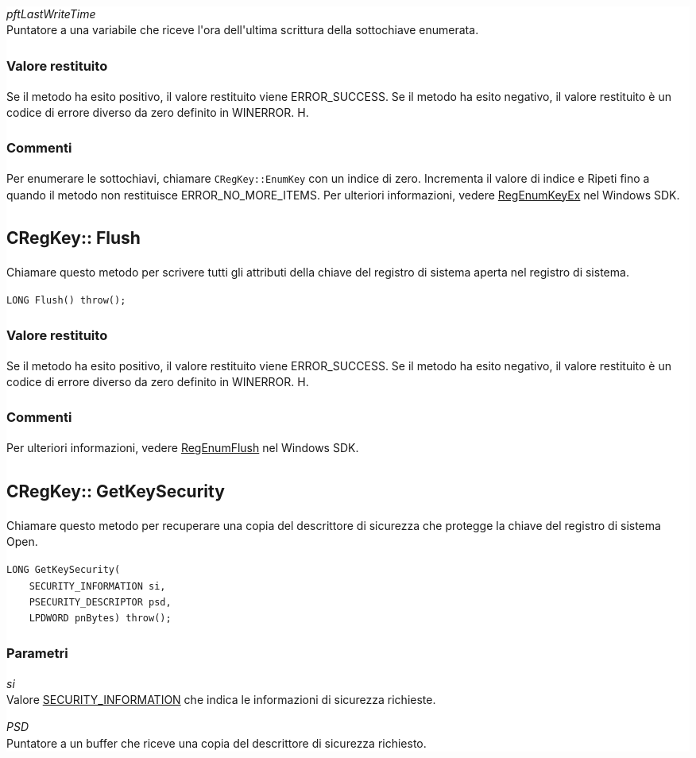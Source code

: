 *pftLastWriteTime*<br/>
Puntatore a una variabile che riceve l'ora dell'ultima scrittura della sottochiave enumerata.

### <a name="return-value"></a>Valore restituito

Se il metodo ha esito positivo, il valore restituito viene ERROR_SUCCESS. Se il metodo ha esito negativo, il valore restituito è un codice di errore diverso da zero definito in WINERROR. H.

### <a name="remarks"></a>Commenti

Per enumerare le sottochiavi, chiamare `CRegKey::EnumKey` con un indice di zero. Incrementa il valore di indice e Ripeti fino a quando il metodo non restituisce ERROR_NO_MORE_ITEMS. Per ulteriori informazioni, vedere [RegEnumKeyEx](/windows/win32/api/winreg/nf-winreg-regenumkeyexw) nel Windows SDK.

## <a name="cregkeyflush"></a><a name="flush"></a> CRegKey:: Flush

Chiamare questo metodo per scrivere tutti gli attributi della chiave del registro di sistema aperta nel registro di sistema.

```
LONG Flush() throw();
```

### <a name="return-value"></a>Valore restituito

Se il metodo ha esito positivo, il valore restituito viene ERROR_SUCCESS. Se il metodo ha esito negativo, il valore restituito è un codice di errore diverso da zero definito in WINERROR. H.

### <a name="remarks"></a>Commenti

Per ulteriori informazioni, vedere [RegEnumFlush](/windows/win32/api/winreg/nf-winreg-regflushkey) nel Windows SDK.

## <a name="cregkeygetkeysecurity"></a><a name="getkeysecurity"></a> CRegKey:: GetKeySecurity

Chiamare questo metodo per recuperare una copia del descrittore di sicurezza che protegge la chiave del registro di sistema Open.

```
LONG GetKeySecurity(
    SECURITY_INFORMATION si,
    PSECURITY_DESCRIPTOR psd,
    LPDWORD pnBytes) throw();
```

### <a name="parameters"></a>Parametri

*si*<br/>
Valore [SECURITY_INFORMATION](/windows/win32/SecAuthZ/security-information) che indica le informazioni di sicurezza richieste.

*PSD*<br/>
Puntatore a un buffer che riceve una copia del descrittore di sicurezza richiesto.

